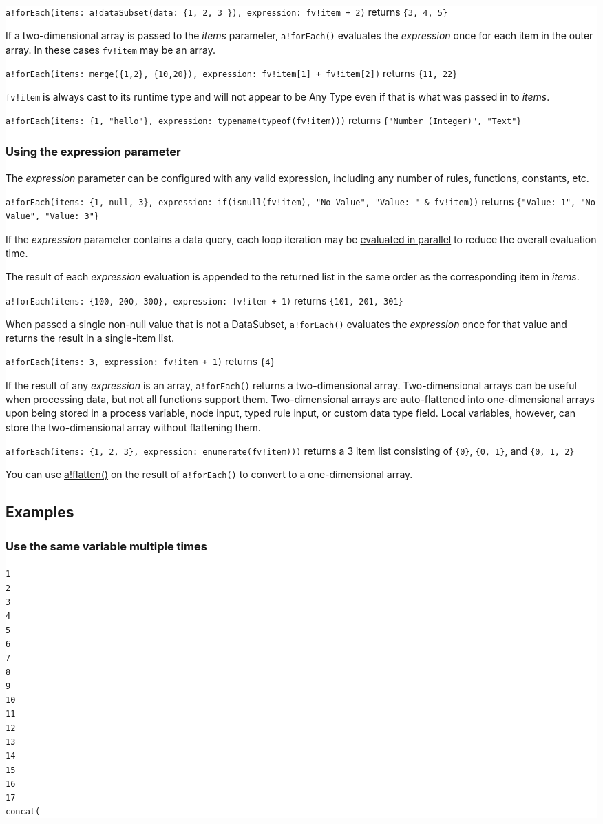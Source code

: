 `a!forEach(items: a!dataSubset(data: {1, 2, 3 }), expression: fv!item + 2)` returns `{3, 4, 5}`

If a two-dimensional array is passed to the _items_ parameter, `a!forEach()` evaluates the _expression_ once for each item in the outer array. In these cases `fv!item` may be an array.

`a!forEach(items: merge({1,2}, {10,20}), expression: fv!item[1] + fv!item[2])` returns `{11, 22}`

`fv!item` is always cast to its runtime type and will not appear to be Any Type even if that is what was passed in to _items_.

`a!forEach(items: {1, "hello"}, expression: typename(typeof(fv!item)))` returns `{"Number (Integer)", "Text"}`

### Using the expression parameter

The _expression_ parameter can be configured with any valid expression, including any number of rules, functions, constants, etc.

`a!forEach(items: {1, null, 3}, expression: if(isnull(fv!item), "No Value", "Value: " & fv!item))` returns `{"Value: 1", "No Value", "Value: 3"}`

If the _expression_ parameter contains a data query, each loop iteration may be [evaluated in parallel](expressions-parallel-evaluation.html) to reduce the overall evaluation time.

The result of each _expression_ evaluation is appended to the returned list in the same order as the corresponding item in _items_.

`a!forEach(items: {100, 200, 300}, expression: fv!item + 1)` returns `{101, 201, 301}`

When passed a single non-null value that is not a DataSubset, `a!forEach()` evaluates the _expression_ once for that value and returns the result in a single-item list.

`a!forEach(items: 3, expression: fv!item + 1)` returns `{4}`

If the result of any _expression_ is an array, `a!forEach()` returns a two-dimensional array. Two-dimensional arrays can be useful when processing data, but not all functions support them. Two-dimensional arrays are auto-flattened into one-dimensional arrays upon being stored in a process variable, node input, typed rule input, or custom data type field. Local variables, however, can store the two-dimensional array without flattening them.

`a!forEach(items: {1, 2, 3}, expression: enumerate(fv!item)))` returns a 3 item list consisting of `{0}`, `{0, 1}`, and `{0, 1, 2}`

You can use [a!flatten()](fnc_array_a_flatten.html) on the result of `a!forEach()` to convert to a one-dimensional array.

## Examples

### Use the same variable multiple times

```
1
2
3
4
5
6
7
8
9
10
11
12
13
14
15
16
17
concat(
```